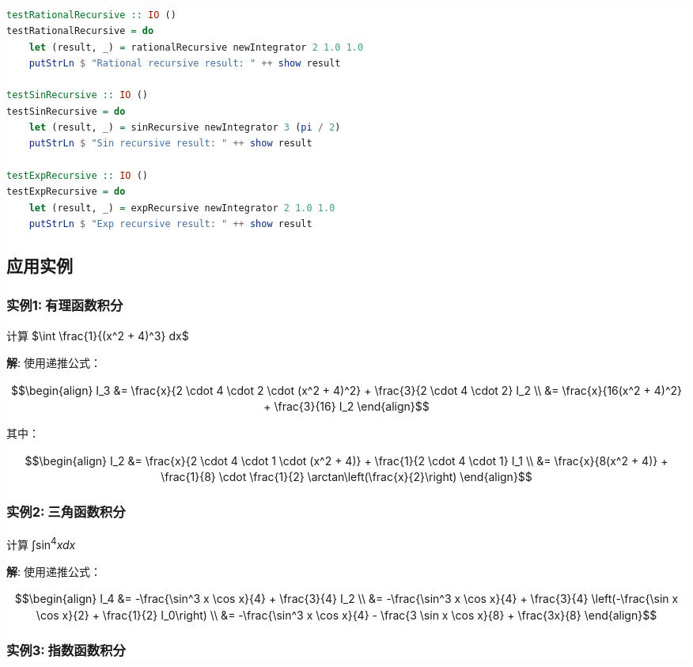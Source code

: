 ```haskell
testRationalRecursive :: IO ()
testRationalRecursive = do
    let (result, _) = rationalRecursive newIntegrator 2 1.0 1.0
    putStrLn $ "Rational recursive result: " ++ show result

testSinRecursive :: IO ()
testSinRecursive = do
    let (result, _) = sinRecursive newIntegrator 3 (pi / 2)
    putStrLn $ "Sin recursive result: " ++ show result

testExpRecursive :: IO ()
testExpRecursive = do
    let (result, _) = expRecursive newIntegrator 2 1.0 1.0
    putStrLn $ "Exp recursive result: " ++ show result
```

## 应用实例

### 实例1: 有理函数积分

计算 $\int \frac{1}{(x^2 + 4)^3} dx$

**解**:
使用递推公式：

$$\begin{align}
I_3 &= \frac{x}{2 \cdot 4 \cdot 2 \cdot (x^2 + 4)^2} + \frac{3}{2 \cdot 4 \cdot 2} I_2 \\
&= \frac{x}{16(x^2 + 4)^2} + \frac{3}{16} I_2
\end{align}$$

其中：

$$\begin{align}
I_2 &= \frac{x}{2 \cdot 4 \cdot 1 \cdot (x^2 + 4)} + \frac{1}{2 \cdot 4 \cdot 1} I_1 \\
&= \frac{x}{8(x^2 + 4)} + \frac{1}{8} \cdot \frac{1}{2} \arctan\left(\frac{x}{2}\right)
\end{align}$$

### 实例2: 三角函数积分

计算 $\int \sin^4 x dx$

**解**:
使用递推公式：

$$\begin{align}
I_4 &= -\frac{\sin^3 x \cos x}{4} + \frac{3}{4} I_2 \\
&= -\frac{\sin^3 x \cos x}{4} + \frac{3}{4} \left(-\frac{\sin x \cos x}{2} + \frac{1}{2} I_0\right) \\
&= -\frac{\sin^3 x \cos x}{4} - \frac{3 \sin x \cos x}{8} + \frac{3x}{8}
\end{align}$$

### 实例3: 指数函数积分
